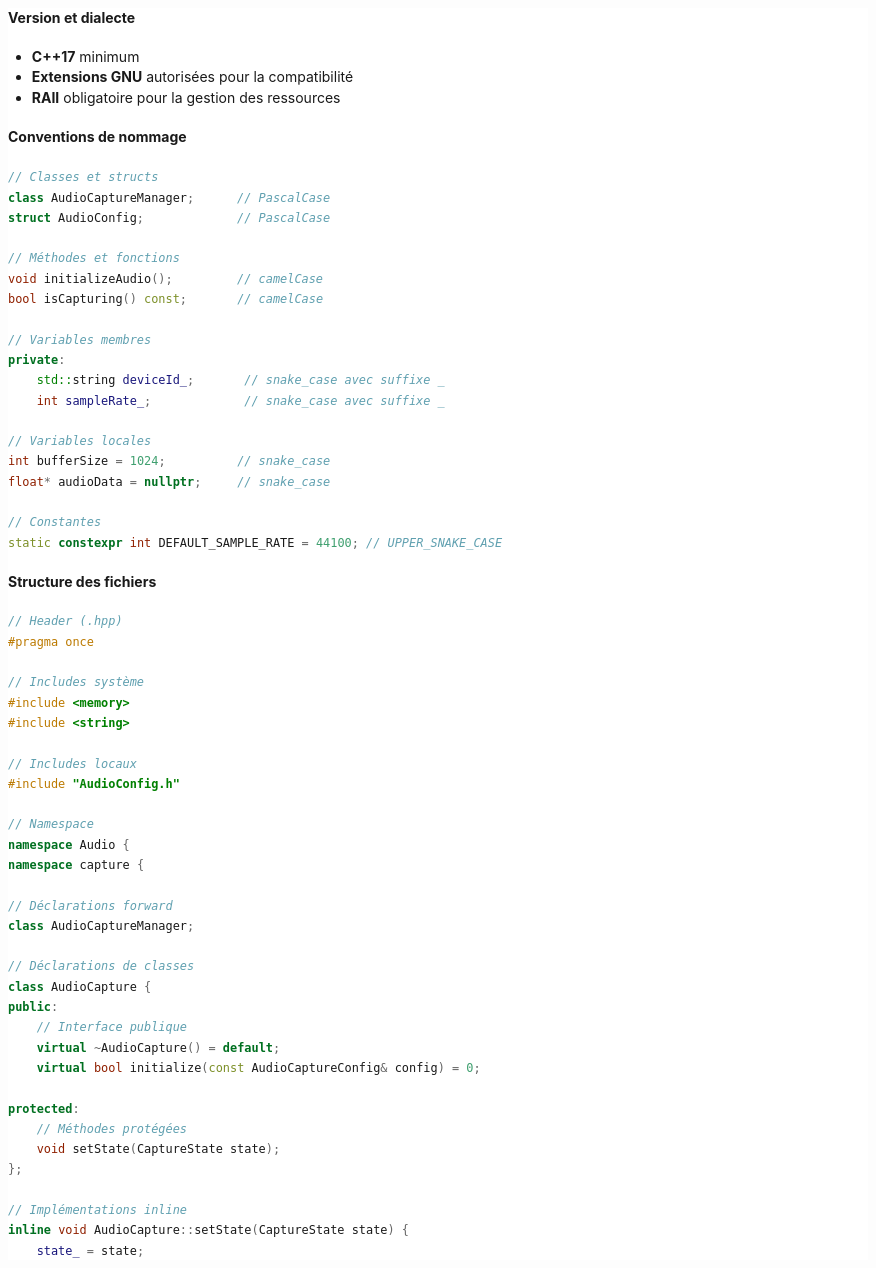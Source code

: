 #### **Version et dialecte**

- **C++17** minimum
- **Extensions GNU** autorisées pour la compatibilité
- **RAII** obligatoire pour la gestion des ressources

#### **Conventions de nommage**

```cpp
// Classes et structs
class AudioCaptureManager;      // PascalCase
struct AudioConfig;             // PascalCase

// Méthodes et fonctions
void initializeAudio();         // camelCase
bool isCapturing() const;       // camelCase

// Variables membres
private:
    std::string deviceId_;       // snake_case avec suffixe _
    int sampleRate_;             // snake_case avec suffixe _

// Variables locales
int bufferSize = 1024;          // snake_case
float* audioData = nullptr;     // snake_case

// Constantes
static constexpr int DEFAULT_SAMPLE_RATE = 44100; // UPPER_SNAKE_CASE
```

#### **Structure des fichiers**

```cpp
// Header (.hpp)
#pragma once

// Includes système
#include <memory>
#include <string>

// Includes locaux
#include "AudioConfig.h"

// Namespace
namespace Audio {
namespace capture {

// Déclarations forward
class AudioCaptureManager;

// Déclarations de classes
class AudioCapture {
public:
    // Interface publique
    virtual ~AudioCapture() = default;
    virtual bool initialize(const AudioCaptureConfig& config) = 0;

protected:
    // Méthodes protégées
    void setState(CaptureState state);
};

// Implémentations inline
inline void AudioCapture::setState(CaptureState state) {
    state_ = state;
```
